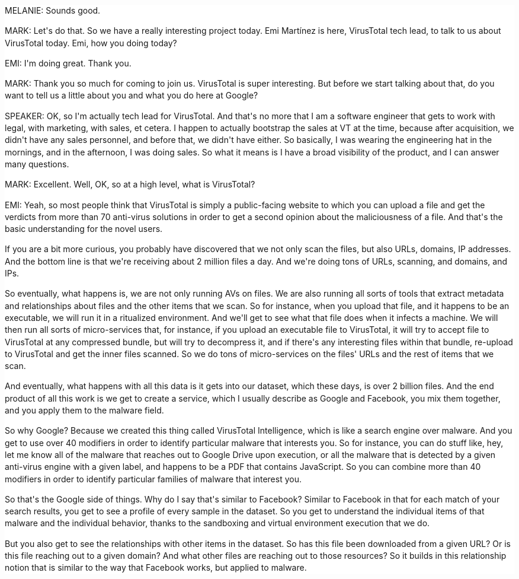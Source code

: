 MELANIE: Sounds good. 

MARK: Let's do that. So we have a really interesting project today. Emi Martínez is here, VirusTotal tech lead, to talk to us about VirusTotal today. Emi, how you doing today? 

EMI: I'm doing great. Thank you. 

MARK: Thank you so much for coming to join us. VirusTotal is super interesting. But before we start talking about that, do you want to tell us a little about you and what you do here at Google? 

SPEAKER: OK, so I'm actually tech lead for VirusTotal. And that's no more that I am a software engineer that gets to work with legal, with marketing, with sales, et cetera. I happen to actually bootstrap the sales at VT at the time, because after acquisition, we didn't have any sales personnel, and before that, we didn't have either. So basically, I was wearing the engineering hat in the mornings, and in the afternoon, I was doing sales. So what it means is I have a broad visibility of the product, and I can answer many questions. 

MARK: Excellent. Well, OK, so at a high level, what is VirusTotal? 

EMI: Yeah, so most people think that VirusTotal is simply a public-facing website to which you can upload a file and get the verdicts from more than 70 anti-virus solutions in order to get a second opinion about the maliciousness of a file. And that's the basic understanding for the novel users. 

If you are a bit more curious, you probably have discovered that we not only scan the files, but also URLs, domains, IP addresses. And the bottom line is that we're receiving about 2 million files a day. And we're doing tons of URLs, scanning, and domains, and IPs. 

So eventually, what happens is, we are not only running AVs on files. We are also running all sorts of tools that extract metadata and relationships about files and the other items that we scan. So for instance, when you upload that file, and it happens to be an executable, we will run it in a ritualized environment. And we'll get to see what that file does when it infects a machine. We will then run all sorts of micro-services that, for instance, if you upload an executable file to VirusTotal, it will try to accept file to VirusTotal at any compressed bundle, but will try to decompress it, and if there's any interesting files within that bundle, re-upload to VirusTotal and get the inner files scanned. So we do tons of micro-services on the files' URLs and the rest of items that we scan. 

And eventually, what happens with all this data is it gets into our dataset, which these days, is over 2 billion files. And the end product of all this work is we get to create a service, which I usually describe as Google and Facebook, you mix them together, and you apply them to the malware field. 

So why Google? Because we created this thing called VirusTotal Intelligence, which is like a search engine over malware. And you get to use over 40 modifiers in order to identify particular malware that interests you. So for instance, you can do stuff like, hey, let me know all of the malware that reaches out to Google Drive upon execution, or all the malware that is detected by a given anti-virus engine with a given label, and happens to be a PDF that contains JavaScript. So you can combine more than 40 modifiers in order to identify particular families of malware that interest you. 

So that's the Google side of things. Why do I say that's similar to Facebook? Similar to Facebook in that for each match of your search results, you get to see a profile of every sample in the dataset. So you get to understand the individual items of that malware and the individual behavior, thanks to the sandboxing and virtual environment execution that we do. 

But you also get to see the relationships with other items in the dataset. So has this file been downloaded from a given URL? Or is this file reaching out to a given domain? And what other files are reaching out to those resources? So it builds in this relationship notion that is similar to the way that Facebook works, but applied to malware. 
